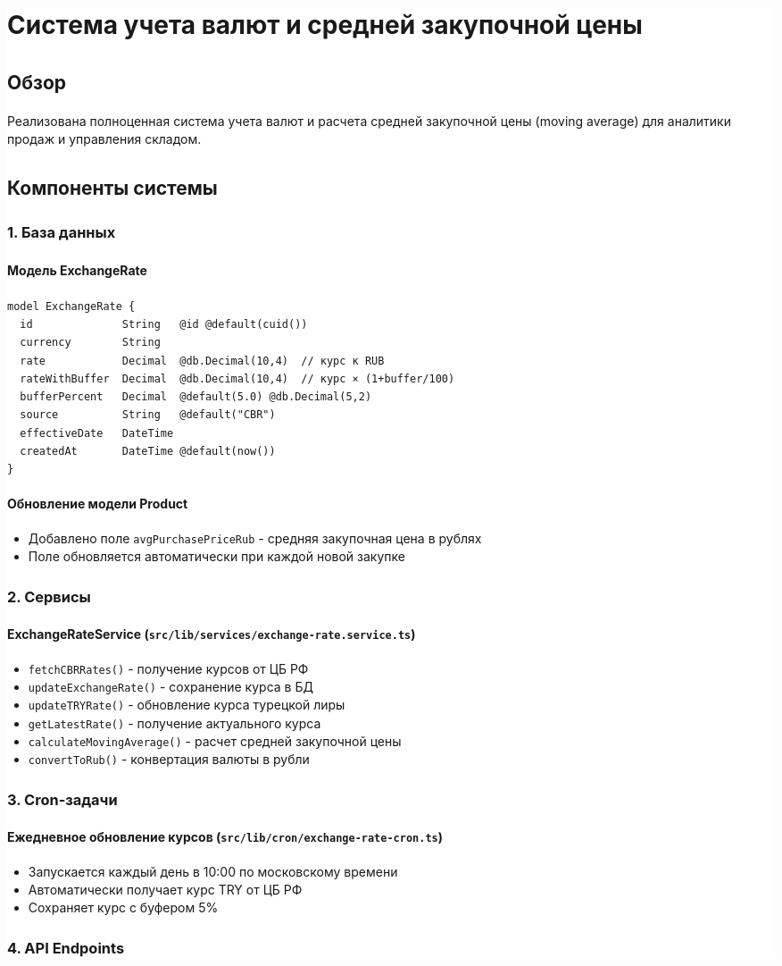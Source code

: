 # Система учета валют и средней закупочной цены

## Обзор

Реализована полноценная система учета валют и расчета средней закупочной цены (moving average) для аналитики продаж и управления складом.

## Компоненты системы

### 1. База данных

#### Модель ExchangeRate
```prisma
model ExchangeRate {
  id              String   @id @default(cuid())
  currency        String
  rate            Decimal  @db.Decimal(10,4)  // курс к RUB
  rateWithBuffer  Decimal  @db.Decimal(10,4)  // курс × (1+buffer/100)
  bufferPercent   Decimal  @default(5.0) @db.Decimal(5,2)
  source          String   @default("CBR")
  effectiveDate   DateTime
  createdAt       DateTime @default(now())
}
```

#### Обновление модели Product
- Добавлено поле `avgPurchasePriceRub` - средняя закупочная цена в рублях
- Поле обновляется автоматически при каждой новой закупке

### 2. Сервисы

#### ExchangeRateService (`src/lib/services/exchange-rate.service.ts`)
- `fetchCBRRates()` - получение курсов от ЦБ РФ
- `updateExchangeRate()` - сохранение курса в БД
- `updateTRYRate()` - обновление курса турецкой лиры
- `getLatestRate()` - получение актуального курса
- `calculateMovingAverage()` - расчет средней закупочной цены
- `convertToRub()` - конвертация валюты в рубли

### 3. Cron-задачи

#### Ежедневное обновление курсов (`src/lib/cron/exchange-rate-cron.ts`)
- Запускается каждый день в 10:00 по московскому времени
- Автоматически получает курс TRY от ЦБ РФ
- Сохраняет курс с буфером 5%

### 4. API Endpoints
